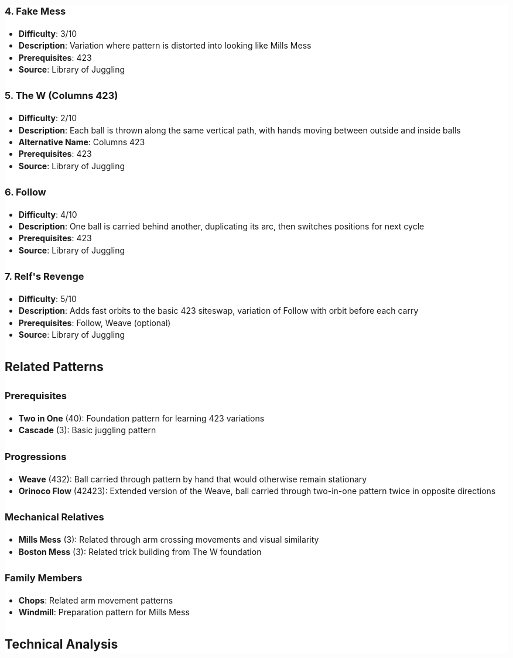 ### 4. Fake Mess
- **Difficulty**: 3/10
- **Description**: Variation where pattern is distorted into looking like Mills Mess
- **Prerequisites**: 423
- **Source**: Library of Juggling

### 5. The W (Columns 423)
- **Difficulty**: 2/10
- **Description**: Each ball is thrown along the same vertical path, with hands moving between outside and inside balls
- **Alternative Name**: Columns 423
- **Prerequisites**: 423
- **Source**: Library of Juggling

### 6. Follow
- **Difficulty**: 4/10
- **Description**: One ball is carried behind another, duplicating its arc, then switches positions for next cycle
- **Prerequisites**: 423
- **Source**: Library of Juggling

### 7. Relf's Revenge
- **Difficulty**: 5/10
- **Description**: Adds fast orbits to the basic 423 siteswap, variation of Follow with orbit before each carry
- **Prerequisites**: Follow, Weave (optional)
- **Source**: Library of Juggling

## Related Patterns

### Prerequisites
- **Two in One** (40): Foundation pattern for learning 423 variations
- **Cascade** (3): Basic juggling pattern

### Progressions
- **Weave** (432): Ball carried through pattern by hand that would otherwise remain stationary
- **Orinoco Flow** (42423): Extended version of the Weave, ball carried through two-in-one pattern twice in opposite directions

### Mechanical Relatives
- **Mills Mess** (3): Related through arm crossing movements and visual similarity
- **Boston Mess** (3): Related trick building from The W foundation

### Family Members
- **Chops**: Related arm movement patterns
- **Windmill**: Preparation pattern for Mills Mess

## Technical Analysis
